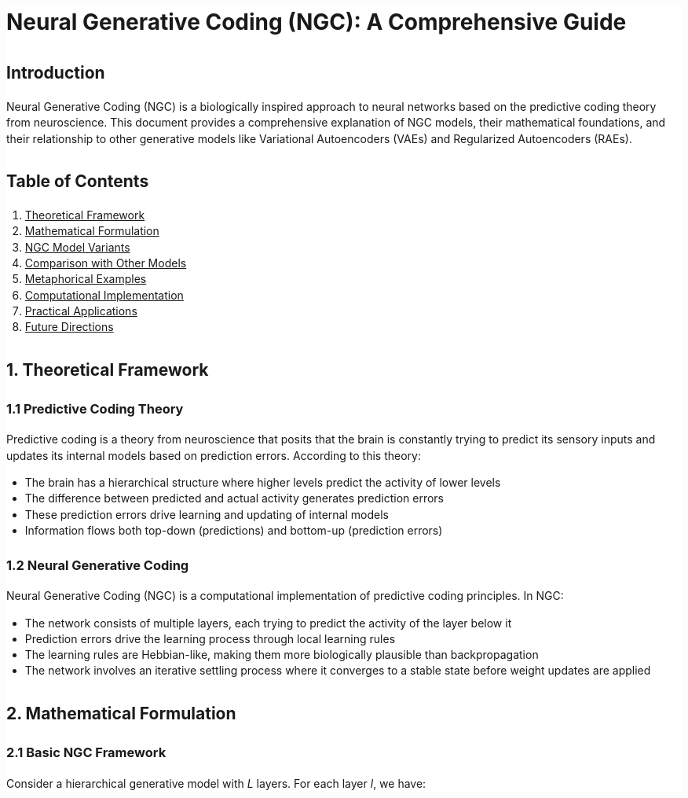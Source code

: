 # Neural Generative Coding (NGC): A Comprehensive Guide

## Introduction

Neural Generative Coding (NGC) is a biologically inspired approach to neural networks based on the predictive coding theory from neuroscience. This document provides a comprehensive explanation of NGC models, their mathematical foundations, and their relationship to other generative models like Variational Autoencoders (VAEs) and Regularized Autoencoders (RAEs).

## Table of Contents
1. [Theoretical Framework](#1-theoretical-framework)
2. [Mathematical Formulation](#2-mathematical-formulation)
3. [NGC Model Variants](#3-ngc-model-variants)
4. [Comparison with Other Models](#4-comparison-with-other-models)
5. [Metaphorical Examples](#5-metaphorical-examples)
6. [Computational Implementation](#6-computational-implementation)
7. [Practical Applications](#7-practical-applications)
8. [Future Directions](#8-future-directions)

## 1. Theoretical Framework

### 1.1 Predictive Coding Theory

Predictive coding is a theory from neuroscience that posits that the brain is constantly trying to predict its sensory inputs and updates its internal models based on prediction errors. According to this theory:

- The brain has a hierarchical structure where higher levels predict the activity of lower levels
- The difference between predicted and actual activity generates prediction errors
- These prediction errors drive learning and updating of internal models
- Information flows both top-down (predictions) and bottom-up (prediction errors)

### 1.2 Neural Generative Coding

Neural Generative Coding (NGC) is a computational implementation of predictive coding principles. In NGC:

- The network consists of multiple layers, each trying to predict the activity of the layer below it
- Prediction errors drive the learning process through local learning rules
- The learning rules are Hebbian-like, making them more biologically plausible than backpropagation
- The network involves an iterative settling process where it converges to a stable state before weight updates are applied

## 2. Mathematical Formulation

### 2.1 Basic NGC Framework

Consider a hierarchical generative model with $L$ layers. For each layer $l$, we have:
